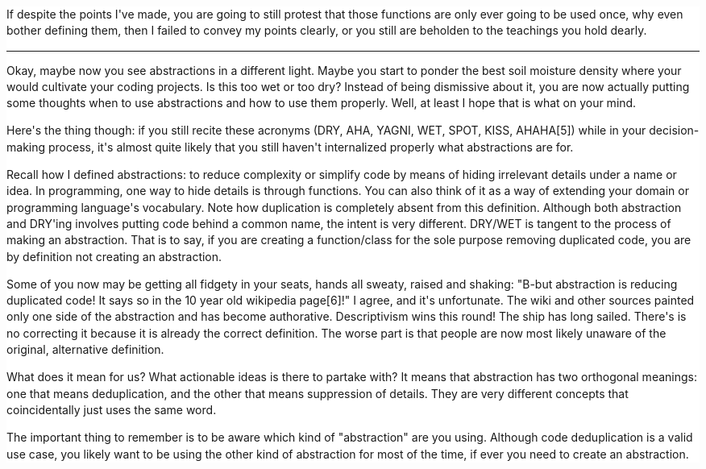 If despite the points I've made, you are going to still protest that
those functions are only ever going to be used once, why even bother
defining them, then I failed to convey my points clearly, or
you still are beholden to the teachings you hold dearly.

---

Okay, maybe now you see abstractions in a different light.
Maybe you start to ponder the best soil moisture density
where your would cultivate your coding projects. Is this too wet or too dry?
Instead of being dismissive about it,
you are now actually putting some thoughts
when to use abstractions and how to use them properly.
Well, at least I hope that is what on your mind.

Here's the thing though: if you still recite
these acronyms (DRY, AHA, YAGNI, WET, SPOT, KISS, AHAHA[5])
while in your decision-making process, it's almost quite likely that
you still haven't internalized properly what abstractions are for.

Recall how I defined abstractions: to reduce complexity
or simplify code by means of hiding irrelevant details
under a name or idea. In programming, one way to
hide details is through functions. You can also
think of it as a way of extending your domain or programming language's vocabulary.
Note how duplication is completely absent from this definition.
Although both abstraction and DRY'ing involves
putting code behind a common name, the intent is
very different. DRY/WET is tangent to the process
of making an abstraction. That is to say, if you are
creating a function/class for the sole purpose removing
duplicated code, you are by definition not creating
an abstraction.

Some of you now may be getting all fidgety in your seats,
hands all sweaty, raised and shaking: "B-but abstraction is reducing
duplicated code! It says so in the 10 year old wikipedia page[6]!"
I agree, and it's unfortunate. The wiki and other sources painted
only one side of the abstraction and has become authorative.
Descriptivism wins this round!
The ship has long sailed. There's is no correcting it because
it is already the correct definition. The worse part is that
people are now most likely unaware of the original, alternative definition.

What does it mean for us? What actionable ideas is there to partake with?
It means that abstraction has two orthogonal meanings:
one that means deduplication, and the other that means suppression of details.
They are very different concepts that coincidentally just uses the same word.

The important thing to remember is to be aware which kind of "abstraction"
are you using. Although code deduplication is a valid use case,
you likely want to be using the other kind of abstraction for most
of the time, if ever you need to create an abstraction.
